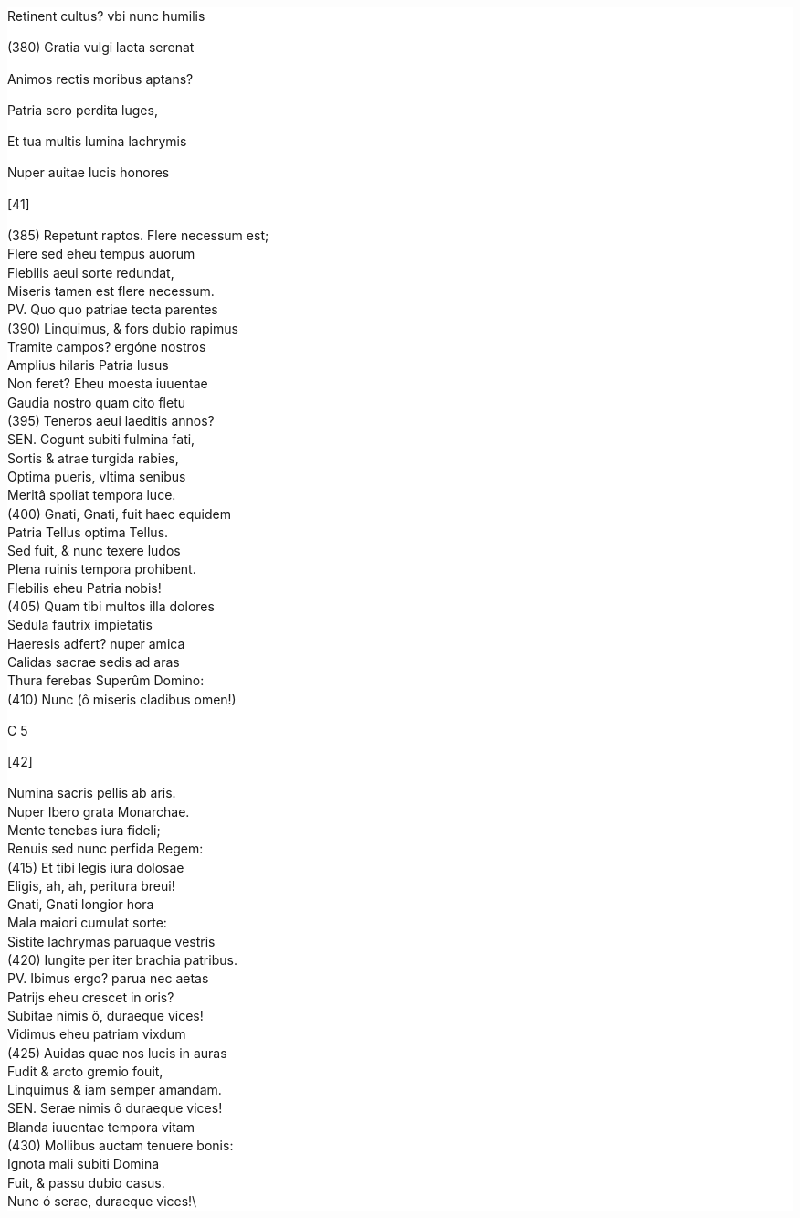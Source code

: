 Retinent cultus? vbi nunc humilis

\(380\) Gratia vulgi laeta serenat

Animos rectis moribus aptans?

Patria sero perdita luges,

Et tua multis lumina lachrymis

Nuper auitae lucis honores

\[41\]

\(385\) Repetunt raptos. Flere necessum est;\
Flere sed eheu tempus auorum\
Flebilis aeui sorte redundat,\
Miseris tamen est flere necessum.\
PV. Quo quo patriae tecta parentes\
(390) Linquimus, & fors dubio rapimus\
Tramite campos? ergóne nostros\
Amplius hilaris Patria lusus\
Non feret? Eheu moesta iuuentae\
Gaudia nostro quam cito fletu\
(395) Teneros aeui laeditis annos?\
SEN. Cogunt subiti fulmina fati,\
Sortis & atrae turgida rabies,\
Optima pueris, vltima senibus\
Meritâ spoliat tempora luce.\
(400) Gnati, Gnati, fuit haec equidem\
Patria Tellus optima Tellus.\
Sed fuit, & nunc texere ludos\
Plena ruinis tempora prohibent.\
Flebilis eheu Patria nobis!\
(405) Quam tibi multos illa dolores\
Sedula fautrix impietatis\
Haeresis adfert? nuper amica\
Calidas sacrae sedis ad aras\
Thura ferebas Superûm Domino:\
(410) Nunc (ô miseris cladibus omen!)

C 5

\[42\]

Numina sacris pellis ab aris.\
Nuper Ibero grata Monarchae.\
Mente tenebas iura fideli;\
Renuis sed nunc perfida Regem:\
(415) Et tibi legis iura dolosae\
Eligis, ah, ah, peritura breui!\
Gnati, Gnati longior hora\
Mala maiori cumulat sorte:\
Sistite lachrymas paruaque vestris\
(420) Iungite per iter brachia patribus.\
PV. Ibimus ergo? parua nec aetas\
Patrijs eheu crescet in oris?\
Subitae nimis ô, duraeque vices!\
Vidimus eheu patriam vixdum\
(425) Auidas quae nos lucis in auras\
Fudit & arcto gremio fouit,\
Linquimus & iam semper amandam.\
SEN. Serae nimis ô duraeque vices!\
Blanda iuuentae tempora vitam\
(430) Mollibus auctam tenuere bonis:\
Ignota mali subiti Domina\
Fuit, & passu dubio casus.\
Nunc ó serae, duraeque vices!\